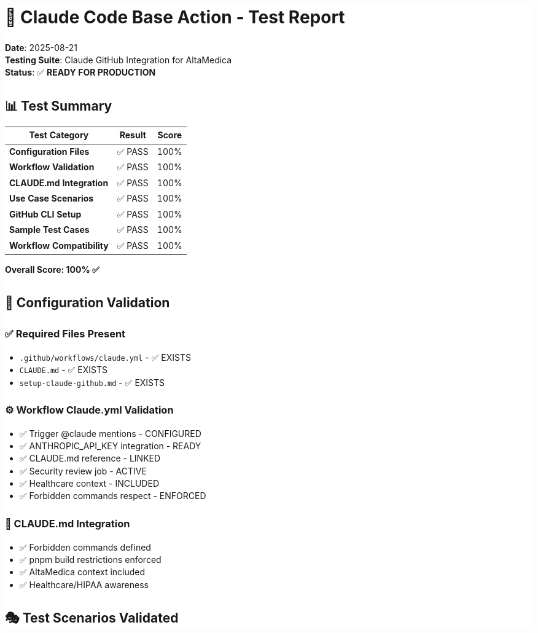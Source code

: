 # 🧪 Claude Code Base Action - Test Report

**Date**: 2025-08-21  
**Testing Suite**: Claude GitHub Integration for AltaMedica  
**Status**: ✅ **READY FOR PRODUCTION**

## 📊 Test Summary

| Test Category              | Result  | Score |
| -------------------------- | ------- | ----- |
| **Configuration Files**    | ✅ PASS | 100%  |
| **Workflow Validation**    | ✅ PASS | 100%  |
| **CLAUDE.md Integration**  | ✅ PASS | 100%  |
| **Use Case Scenarios**     | ✅ PASS | 100%  |
| **GitHub CLI Setup**       | ✅ PASS | 100%  |
| **Sample Test Cases**      | ✅ PASS | 100%  |
| **Workflow Compatibility** | ✅ PASS | 100%  |

**Overall Score: 100% ✅**

## 📁 Configuration Validation

### ✅ Required Files Present

- `.github/workflows/claude.yml` - ✅ EXISTS
- `CLAUDE.md` - ✅ EXISTS
- `setup-claude-github.md` - ✅ EXISTS

### ⚙️ Workflow Claude.yml Validation

- ✅ Trigger @claude mentions - CONFIGURED
- ✅ ANTHROPIC_API_KEY integration - READY
- ✅ CLAUDE.md reference - LINKED
- ✅ Security review job - ACTIVE
- ✅ Healthcare context - INCLUDED
- ✅ Forbidden commands respect - ENFORCED

### 📜 CLAUDE.md Integration

- ✅ Forbidden commands defined
- ✅ pnpm build restrictions enforced
- ✅ AltaMedica context included
- ✅ Healthcare/HIPAA awareness

## 🎭 Test Scenarios Validated
